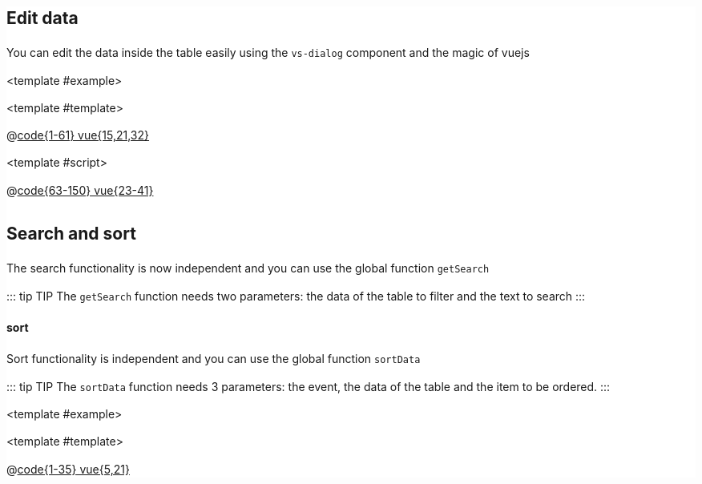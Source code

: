</template>

</card>

<card>

## Edit data

You can edit the data inside the table easily using the `vs-dialog` component and the magic of vuejs

<template #example>
<table-edit />
</template>

<template #template>

@[code{1-61} vue{15,21,32}](../.vuepress/components/table/edit.vue)

</template>

<template #script>

@[code{63-150} vue{23-41}](../.vuepress/components/table/edit.vue)

</template>

</card>

<card>

## Search and sort

The search functionality is now independent and you can use the global function `getSearch`

::: tip TIP
The `getSearch` function needs two parameters: the data of the table to filter and the text to search
:::

#### sort

Sort functionality is independent and you can use the global function `sortData`

::: tip TIP
The `sortData` function needs 3 parameters: the event, the data of the table and the item to be ordered.
:::

<template #example>
<table-search />
</template>

<template #template>

@[code{1-35} vue{5,21}](../.vuepress/components/table/search.vue)

</template>
